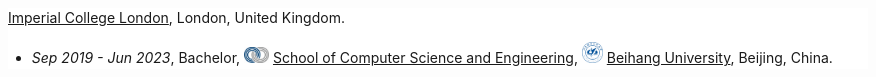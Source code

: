 [Imperial College London](https://www.imperial.ac.uk/), London, United Kingdom.
- *Sep 2019 - Jun 2023*, Bachelor, <img src="images/scse-logo.svg" width="25"/> [School of Computer Science and Engineering](https://scse.buaa.edu.cn/English/Home.htm), <img src="images/buaa-logo.svg" width="21"/> [Beihang University](https://ev.buaa.edu.cn/), Beijing, China.
